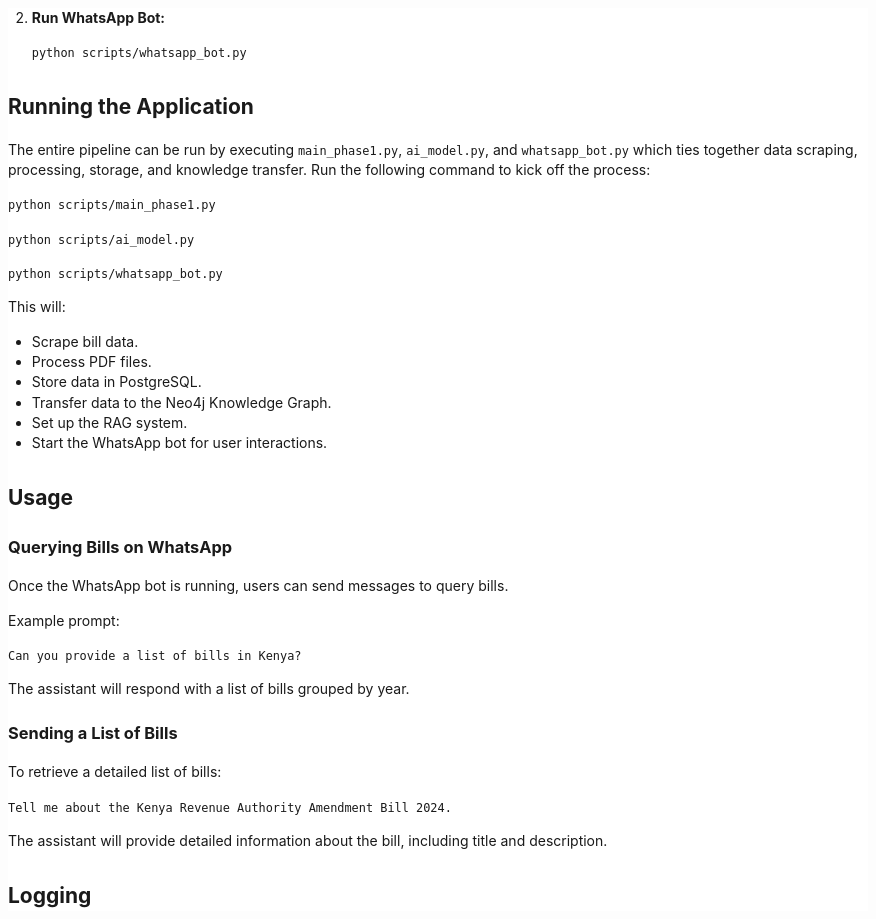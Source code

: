 2. **Run WhatsApp Bot:**

   ```bash
   python scripts/whatsapp_bot.py
   ```

## Running the Application

The entire pipeline can be run by executing `main_phase1.py`, `ai_model.py`, and `whatsapp_bot.py` which ties together data scraping, processing, storage, and knowledge transfer. Run the following command to kick off the process:

```bash
python scripts/main_phase1.py
```
```bash
python scripts/ai_model.py
```
```bash
python scripts/whatsapp_bot.py
```

This will:

- Scrape bill data.
- Process PDF files.
- Store data in PostgreSQL.
- Transfer data to the Neo4j Knowledge Graph.
- Set up the RAG system.
- Start the WhatsApp bot for user interactions.

## Usage

### Querying Bills on WhatsApp

Once the WhatsApp bot is running, users can send messages to query bills.

Example prompt:

```
Can you provide a list of bills in Kenya?
```

The assistant will respond with a list of bills grouped by year.

### Sending a List of Bills

To retrieve a detailed list of bills:

```
Tell me about the Kenya Revenue Authority Amendment Bill 2024.
```

The assistant will provide detailed information about the bill, including title and description.

## Logging
